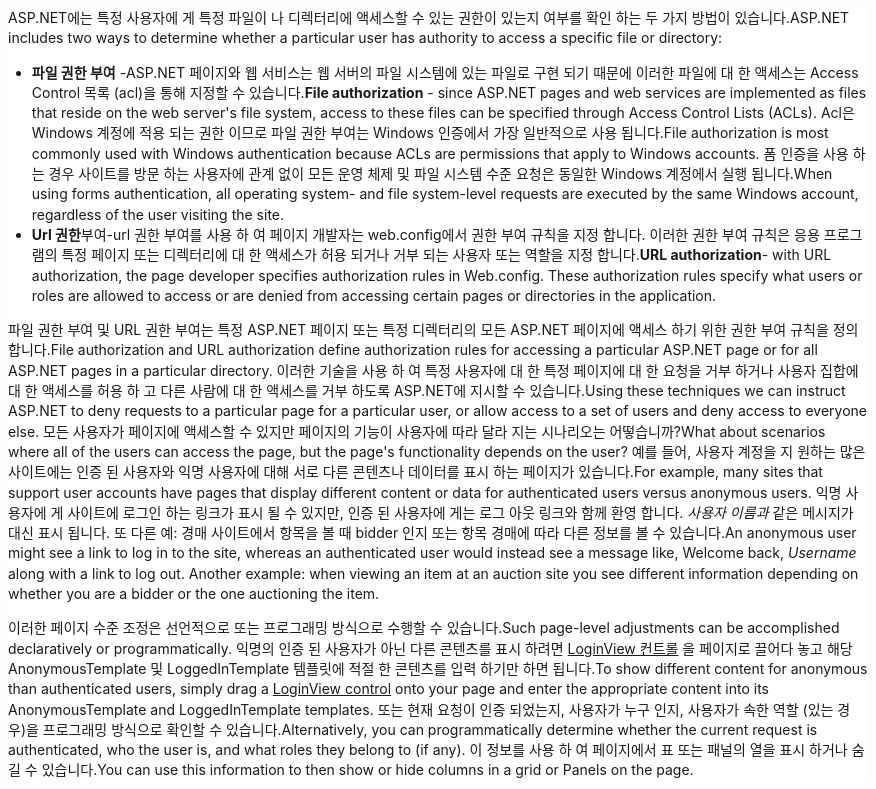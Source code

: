 <span data-ttu-id="c072a-201">ASP.NET에는 특정 사용자에 게 특정 파일이 나 디렉터리에 액세스할 수 있는 권한이 있는지 여부를 확인 하는 두 가지 방법이 있습니다.</span><span class="sxs-lookup"><span data-stu-id="c072a-201">ASP.NET includes two ways to determine whether a particular user has authority to access a specific file or directory:</span></span>

- <span data-ttu-id="c072a-202">**파일 권한 부여** -ASP.NET 페이지와 웹 서비스는 웹 서버의 파일 시스템에 있는 파일로 구현 되기 때문에 이러한 파일에 대 한 액세스는 Access Control 목록 (acl)을 통해 지정할 수 있습니다.</span><span class="sxs-lookup"><span data-stu-id="c072a-202">**File authorization** - since ASP.NET pages and web services are implemented as files that reside on the web server's file system, access to these files can be specified through Access Control Lists (ACLs).</span></span> <span data-ttu-id="c072a-203">Acl은 Windows 계정에 적용 되는 권한 이므로 파일 권한 부여는 Windows 인증에서 가장 일반적으로 사용 됩니다.</span><span class="sxs-lookup"><span data-stu-id="c072a-203">File authorization is most commonly used with Windows authentication because ACLs are permissions that apply to Windows accounts.</span></span> <span data-ttu-id="c072a-204">폼 인증을 사용 하는 경우 사이트를 방문 하는 사용자에 관계 없이 모든 운영 체제 및 파일 시스템 수준 요청은 동일한 Windows 계정에서 실행 됩니다.</span><span class="sxs-lookup"><span data-stu-id="c072a-204">When using forms authentication, all operating system- and file system-level requests are executed by the same Windows account, regardless of the user visiting the site.</span></span>
- <span data-ttu-id="c072a-205">**Url 권한**부여-url 권한 부여를 사용 하 여 페이지 개발자는 web.config에서 권한 부여 규칙을 지정 합니다. 이러한 권한 부여 규칙은 응용 프로그램의 특정 페이지 또는 디렉터리에 대 한 액세스가 허용 되거나 거부 되는 사용자 또는 역할을 지정 합니다.</span><span class="sxs-lookup"><span data-stu-id="c072a-205">**URL authorization**- with URL authorization, the page developer specifies authorization rules in Web.config. These authorization rules specify what users or roles are allowed to access or are denied from accessing certain pages or directories in the application.</span></span>

<span data-ttu-id="c072a-206">파일 권한 부여 및 URL 권한 부여는 특정 ASP.NET 페이지 또는 특정 디렉터리의 모든 ASP.NET 페이지에 액세스 하기 위한 권한 부여 규칙을 정의 합니다.</span><span class="sxs-lookup"><span data-stu-id="c072a-206">File authorization and URL authorization define authorization rules for accessing a particular ASP.NET page or for all ASP.NET pages in a particular directory.</span></span> <span data-ttu-id="c072a-207">이러한 기술을 사용 하 여 특정 사용자에 대 한 특정 페이지에 대 한 요청을 거부 하거나 사용자 집합에 대 한 액세스를 허용 하 고 다른 사람에 대 한 액세스를 거부 하도록 ASP.NET에 지시할 수 있습니다.</span><span class="sxs-lookup"><span data-stu-id="c072a-207">Using these techniques we can instruct ASP.NET to deny requests to a particular page for a particular user, or allow access to a set of users and deny access to everyone else.</span></span> <span data-ttu-id="c072a-208">모든 사용자가 페이지에 액세스할 수 있지만 페이지의 기능이 사용자에 따라 달라 지는 시나리오는 어떻습니까?</span><span class="sxs-lookup"><span data-stu-id="c072a-208">What about scenarios where all of the users can access the page, but the page's functionality depends on the user?</span></span> <span data-ttu-id="c072a-209">예를 들어, 사용자 계정을 지 원하는 많은 사이트에는 인증 된 사용자와 익명 사용자에 대해 서로 다른 콘텐츠나 데이터를 표시 하는 페이지가 있습니다.</span><span class="sxs-lookup"><span data-stu-id="c072a-209">For example, many sites that support user accounts have pages that display different content or data for authenticated users versus anonymous users.</span></span> <span data-ttu-id="c072a-210">익명 사용자에 게 사이트에 로그인 하는 링크가 표시 될 수 있지만, 인증 된 사용자에 게는 로그 아웃 링크와 함께 환영 합니다. *사용자 이름과* 같은 메시지가 대신 표시 됩니다. 또 다른 예: 경매 사이트에서 항목을 볼 때 bidder 인지 또는 항목 경매에 따라 다른 정보를 볼 수 있습니다.</span><span class="sxs-lookup"><span data-stu-id="c072a-210">An anonymous user might see a link to log in to the site, whereas an authenticated user would instead see a message like, Welcome back, *Username* along with a link to log out. Another example: when viewing an item at an auction site you see different information depending on whether you are a bidder or the one auctioning the item.</span></span>

<span data-ttu-id="c072a-211">이러한 페이지 수준 조정은 선언적으로 또는 프로그래밍 방식으로 수행할 수 있습니다.</span><span class="sxs-lookup"><span data-stu-id="c072a-211">Such page-level adjustments can be accomplished declaratively or programmatically.</span></span> <span data-ttu-id="c072a-212">익명의 인증 된 사용자가 아닌 다른 콘텐츠를 표시 하려면 [LoginView 컨트롤](https://msdn.microsoft.com/library/system.web.ui.webcontrols.loginview.aspx) 을 페이지로 끌어다 놓고 해당 AnonymousTemplate 및 LoggedInTemplate 템플릿에 적절 한 콘텐츠를 입력 하기만 하면 됩니다.</span><span class="sxs-lookup"><span data-stu-id="c072a-212">To show different content for anonymous than authenticated users, simply drag a [LoginView control](https://msdn.microsoft.com/library/system.web.ui.webcontrols.loginview.aspx) onto your page and enter the appropriate content into its AnonymousTemplate and LoggedInTemplate templates.</span></span> <span data-ttu-id="c072a-213">또는 현재 요청이 인증 되었는지, 사용자가 누구 인지, 사용자가 속한 역할 (있는 경우)을 프로그래밍 방식으로 확인할 수 있습니다.</span><span class="sxs-lookup"><span data-stu-id="c072a-213">Alternatively, you can programmatically determine whether the current request is authenticated, who the user is, and what roles they belong to (if any).</span></span> <span data-ttu-id="c072a-214">이 정보를 사용 하 여 페이지에서 표 또는 패널의 열을 표시 하거나 숨길 수 있습니다.</span><span class="sxs-lookup"><span data-stu-id="c072a-214">You can use this information to then show or hide columns in a grid or Panels on the page.</span></span>
